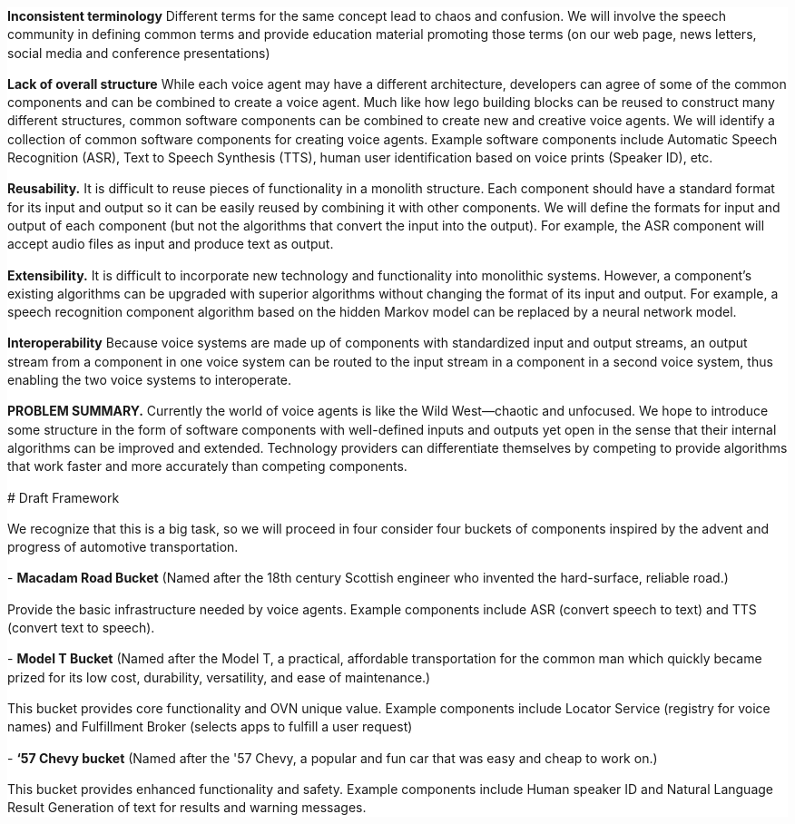 **Inconsistent terminology** Different terms for the same concept lead to chaos and confusion. We will involve the speech community in defining common terms and provide education material promoting those terms (on our web page, news letters, social media and conference presentations)

**Lack of overall structure** While each voice agent may have a different architecture, developers can agree of some of the common components and can be combined to create a voice agent. Much like how lego building blocks can be reused to construct many different structures, common software components can be combined to create new and creative voice agents. We will identify a collection of common software components for creating voice agents. Example software components include Automatic Speech Recognition (ASR), Text to Speech Synthesis (TTS), human user identification based on voice prints (Speaker ID), etc.

**Reusability.** It is difficult to reuse pieces of functionality in a monolith structure.  Each component should have a standard format for its input and output so it can be easily reused by combining it with other components. We will define the formats for input and output of each component (but not the algorithms that convert the input into the output). For example, the ASR component will accept audio files as input and produce text as output.

**Extensibility.** It is difficult to incorporate new technology and functionality into monolithic systems. However, a component’s existing algorithms can be upgraded with superior algorithms without changing the format of its input and output. For example, a speech recognition component algorithm based on the hidden Markov model can be replaced by a neural network model. 

**Interoperability** Because voice systems are made up of components with standardized input and output streams, an output stream from a component in one voice system can be routed to the input stream in a component in a second voice system, thus enabling the two voice systems to interoperate. 

**PROBLEM SUMMARY.** Currently the world of voice agents is like the Wild West—chaotic and unfocused. We hope to introduce some structure in the form of software components with well-defined inputs and outputs yet open in the sense that their internal algorithms can be improved and extended. Technology providers can differentiate themselves by competing to provide algorithms that work faster and more accurately than competing components.

\# Draft Framework

We recognize that this is a big task, so we will proceed in four consider four buckets of components inspired by the advent and progress of automotive transportation. 

\- **Macadam Road Bucket** (Named after the 18th century Scottish engineer who invented the hard-surface, reliable road.) 

 Provide the basic infrastructure needed by voice agents. Example components include ASR (convert speech to text) and TTS (convert text to speech). 

\- **Model T Bucket** (Named after the Model T, a practical, affordable transportation for the common man which quickly became prized for its low cost, durability, versatility, and ease of maintenance.) 

This bucket provides core functionality and OVN unique value. Example components include Locator Service (registry for voice names) and Fulfillment Broker (selects apps to fulfill a user request)

\- **‘57 Chevy bucket** (Named after the '57 Chevy, a popular and fun car that was easy and cheap to work on.)

This bucket provides enhanced functionality and safety. Example components include Human speaker ID and Natural Language Result Generation of text for results and warning messages.
